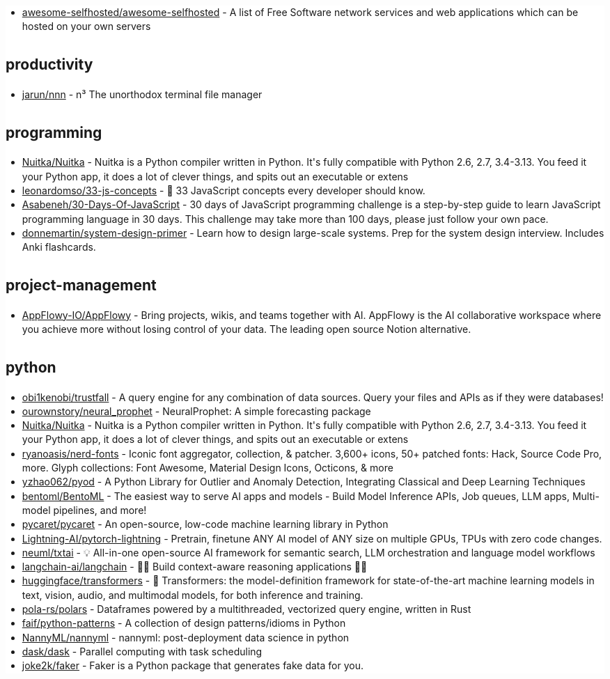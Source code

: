 - [awesome-selfhosted/awesome-selfhosted](https://github.com/awesome-selfhosted/awesome-selfhosted) - A list of Free Software network services and web applications which can be hosted on your own servers

## productivity 

- [jarun/nnn](https://github.com/jarun/nnn) - n³ The unorthodox terminal file manager

## programming 

- [Nuitka/Nuitka](https://github.com/Nuitka/Nuitka) - Nuitka is a Python compiler written in Python.  It's fully compatible with Python 2.6, 2.7, 3.4-3.13. You feed it your Python app, it does a lot of clever things, and spits out an executable or extens
- [leonardomso/33-js-concepts](https://github.com/leonardomso/33-js-concepts) - 📜 33 JavaScript concepts every developer should know.
- [Asabeneh/30-Days-Of-JavaScript](https://github.com/Asabeneh/30-Days-Of-JavaScript) - 30 days of JavaScript programming challenge is a step-by-step guide to learn JavaScript programming language in 30 days. This challenge may take more than 100 days,  please just follow your own pace. 
- [donnemartin/system-design-primer](https://github.com/donnemartin/system-design-primer) - Learn how to design large-scale systems. Prep for the system design interview.  Includes Anki flashcards.

## project-management 

- [AppFlowy-IO/AppFlowy](https://github.com/AppFlowy-IO/AppFlowy) - Bring projects, wikis, and teams together with AI. AppFlowy is the AI collaborative workspace where you achieve more without losing control of your data. The leading open source Notion alternative.

## python 

- [obi1kenobi/trustfall](https://github.com/obi1kenobi/trustfall) - A query engine for any combination of data sources. Query your files and APIs as if they were databases!
- [ourownstory/neural_prophet](https://github.com/ourownstory/neural_prophet) - NeuralProphet: A simple forecasting package
- [Nuitka/Nuitka](https://github.com/Nuitka/Nuitka) - Nuitka is a Python compiler written in Python.  It's fully compatible with Python 2.6, 2.7, 3.4-3.13. You feed it your Python app, it does a lot of clever things, and spits out an executable or extens
- [ryanoasis/nerd-fonts](https://github.com/ryanoasis/nerd-fonts) - Iconic font aggregator, collection, & patcher. 3,600+ icons, 50+ patched fonts: Hack, Source Code Pro, more. Glyph collections: Font Awesome, Material Design Icons, Octicons, & more
- [yzhao062/pyod](https://github.com/yzhao062/pyod) - A Python Library for Outlier and Anomaly Detection, Integrating Classical and Deep Learning Techniques
- [bentoml/BentoML](https://github.com/bentoml/BentoML) - The easiest way to serve AI apps and models - Build Model Inference APIs, Job queues, LLM apps, Multi-model pipelines, and more!
- [pycaret/pycaret](https://github.com/pycaret/pycaret) - An open-source, low-code machine learning library in Python
- [Lightning-AI/pytorch-lightning](https://github.com/Lightning-AI/pytorch-lightning) - Pretrain, finetune ANY AI model of ANY size on multiple GPUs, TPUs with zero code changes.
- [neuml/txtai](https://github.com/neuml/txtai) - 💡 All-in-one open-source AI framework for semantic search, LLM orchestration and language model workflows
- [langchain-ai/langchain](https://github.com/langchain-ai/langchain) - 🦜🔗 Build context-aware reasoning applications 🦜🔗
- [huggingface/transformers](https://github.com/huggingface/transformers) - 🤗 Transformers: the model-definition framework for state-of-the-art machine learning models in text, vision, audio, and multimodal models, for both inference and training.
- [pola-rs/polars](https://github.com/pola-rs/polars) - Dataframes powered by a multithreaded, vectorized query engine, written in Rust
- [faif/python-patterns](https://github.com/faif/python-patterns) - A collection of design patterns/idioms in Python
- [NannyML/nannyml](https://github.com/NannyML/nannyml) - nannyml: post-deployment data science in python
- [dask/dask](https://github.com/dask/dask) - Parallel computing with task scheduling
- [joke2k/faker](https://github.com/joke2k/faker) - Faker is a Python package that generates fake data for you.
